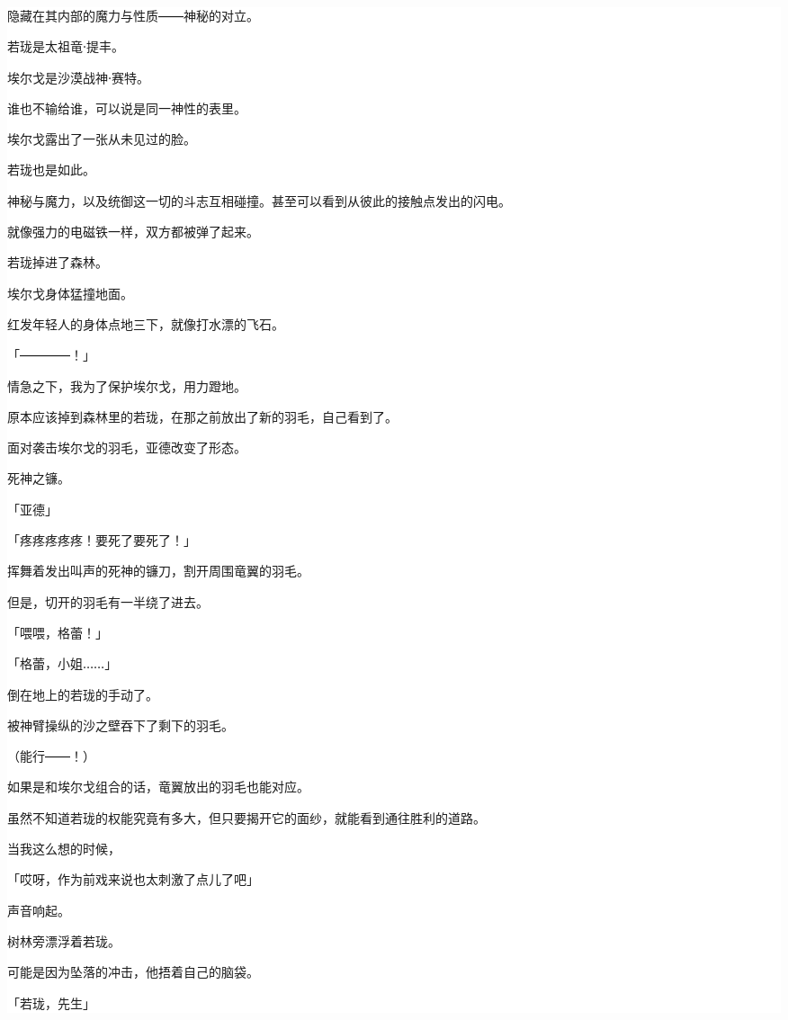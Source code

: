 隐藏在其内部的魔力与性质——神秘的对立。

若珑是太祖竜·提丰。

埃尔戈是沙漠战神·赛特。

谁也不输给谁，可以说是同一神性的表里。

埃尔戈露出了一张从未见过的脸。

若珑也是如此。

神秘与魔力，以及统御这一切的斗志互相碰撞。甚至可以看到从彼此的接触点发出的闪电。

就像强力的电磁铁一样，双方都被弹了起来。

若珑掉进了森林。

埃尔戈身体猛撞地面。

红发年轻人的身体点地三下，就像打水漂的飞石。

「————！」

情急之下，我为了保护埃尔戈，用力蹬地。

原本应该掉到森林里的若珑，在那之前放出了新的羽毛，自己看到了。

面对袭击埃尔戈的羽毛，亚德改变了形态。

死神之镰。

「亚德」

「疼疼疼疼疼！要死了要死了！」

挥舞着发出叫声的死神的镰刀，割开周围竜翼的羽毛。

但是，切开的羽毛有一半绕了进去。

「喂喂，格蕾！」

「格蕾，小姐……」

倒在地上的若珑的手动了。

被神臂操纵的沙之壁吞下了剩下的羽毛。

（能行——！）

如果是和埃尔戈组合的话，竜翼放出的羽毛也能对应。

虽然不知道若珑的权能究竟有多大，但只要揭开它的面纱，就能看到通往胜利的道路。

当我这么想的时候，

「哎呀，作为前戏来说也太刺激了点儿了吧」

声音响起。

树林旁漂浮着若珑。

可能是因为坠落的冲击，他捂着自己的脑袋。

「若珑，先生」
